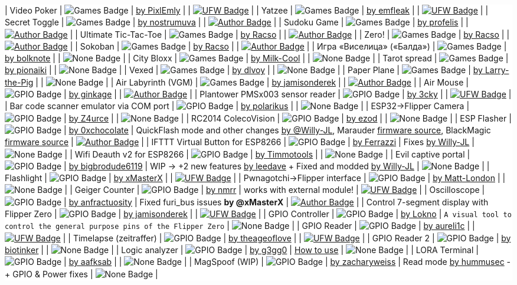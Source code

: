 | Video Poker | ![Games Badge] | [by PixlEmly](https://github.com/PixlEmly/flipperzero-firmware-testing/blob/420/applications/VideoPoker/poker.c) |  | [![UFW Badge]](https://lab.flipper.net/apps/videopoker) |
| Yatzee | ![Games Badge] | [by emfleak](https://github.com/emfleak/flipperzero-yatzee) |  | [![UFW Badge]](https://lab.flipper.net/apps/yatzee) |
| Secret Toggle | ![Games Badge] | [by nostrumuva](https://github.com/nostrumuva/secret_toggle) |  | [![Author Badge]](https://lab.flipper.net/apps/secret_toggle) |
| Sudoku Game | ![Games Badge] | [by profelis](https://github.com/profelis/fz-sudoku) |  | [![Author Badge]](https://lab.flipper.net/apps/sudoku) |
| Ultimate Tic-Tac-Toe | ![Games Badge] | [by Racso](https://github.com/Racso/fzero-apps/tree/main) |  | [![Author Badge]](https://lab.flipper.net/apps/racso_ultimate_tic_tac_toe) |
| Zero! | ![Games Badge] | [by Racso](https://github.com/Racso/fzero-apps/tree/main) |  | [![Author Badge]](https://lab.flipper.net/apps/racso_zero) |
| Sokoban | ![Games Badge] | [by Racso](https://github.com/Racso/fzero-apps/tree/main) |  | [![Author Badge]](https://lab.flipper.net/apps/racso_sokoban) |
| Игра «Виселица» («Балда») | ![Games Badge] | [by bolknote](https://github.com/bolknote/Flipper-Zero-Hangman-Game) |  | ![None Badge] |
| City Bloxx | ![Games Badge] | [by Milk-Cool](https://github.com/Milk-Cool/fz-citybloxx) |  | ![None Badge] |
| Tarot spread | ![Games Badge] | [by pionaiki](https://github.com/pionaiki/fz-tarot) |  | ![None Badge] |
| Vexed | ![Games Badge] | [by dlvoy](https://github.com/dlvoy/flipper-zero-vexed) |  | ![None Badge] |
| Paper Plane | ![Games Badge] | [by Larry-the-Pig](https://github.com/Larry-the-Pig/flipper-plane) |  | ![None Badge] |
| Air Labyrinth (VGM) | ![Games Badge] | [by jamisonderek](https://github.com/jamisonderek/flipper-zero-tutorials/tree/main/vgm/apps/air_labyrinth) |  | [![Author Badge]](https://lab.flipper.net/apps/air_labyrinth) |
| Air Mouse | ![GPIO Badge] | [by ginkage](https://github.com/ginkage/FlippAirMouse/) |  | [![Author Badge]](https://lab.flipper.net/apps/air_mouse) |
| Plantower PMSx003 sensor reader | ![GPIO Badge] | [by 3cky](https://github.com/3cky/flipperzero-airmon) |  | [![UFW Badge]](https://lab.flipper.net/apps/airmon) |
| Bar code scanner emulator via COM port | ![GPIO Badge] | [by polarikus](https://github.com/polarikus/flipper-zero_bc_scanner_emulator) |  | ![None Badge] |
| ESP32->Flipper Camera | ![GPIO Badge] | [by Z4urce](https://github.com/Z4urce/flipperzero-camera) |  | ![None Badge] |
| RC2014 ColecoVision | ![GPIO Badge] | [by ezod](https://github.com/ezod/flipperzero-rc2014-coleco) |  | ![None Badge] |
| ESP Flasher | ![GPIO Badge] | [by 0xchocolate](https://github.com/0xchocolate/flipperzero-esp-flasher) | QuickFlash mode and other changes [by @Willy-JL](https://github.com/Flipper-XFW/Xtreme-Apps/tree/dev/esp_flasher), Marauder [firmware source](https://github.com/justcallmekoko/ESP32Marauder), BlackMagic [firmware source](https://github.com/flipperdevices/blackmagic-esp32-s2) | [![Author Badge]](https://lab.flipper.net/apps/esp_flasher) |
| IFTTT Virtual Button for ESP8266 | ![GPIO Badge] | [by Ferrazzi](https://github.com/Ferrazzi/FlipperZero_IFTTT_Virtual_Button) | Fixes [by Willy-JL](https://github.com/Flipper-XFW/Xtreme-Firmware/commit/ae321fb5f4c616d3965546926b1b4b446eef8d86) | ![None Badge] |
| Wifi Deauth v2 for ESP8266 | ![GPIO Badge] | [by Timmotools](https://github.com/Timmotools/flipperzero_esp8266_deautherv2) |  | ![None Badge] |
| Evil captive portal | ![GPIO Badge] | [by bigbrodude6119](https://github.com/bigbrodude6119/flipper-zero-evil-portal) | WIP -> +2 new features [by leedave](https://github.com/leedave/flipper-zero-evil-portal/tree/leedave/ap_rename) + Fixed and modded [by Willy-JL](https://github.com/Flipper-XFW/Xtreme-Firmware/tree/dev/applications/external/evil_portal) | ![None Badge] |
| Flashlight | ![GPIO Badge] | [by xMasterX](https://github.com/xMasterX/flipper-flashlight) |  | [![UFW Badge]](https://lab.flipper.net/apps/flashlight) |
| Pwnagotchi->Flipper interface | ![GPIO Badge] | [by Matt-London](https://github.com/Matt-London/pwnagotchi-flipper) |  | ![None Badge] |
| Geiger Counter | ![GPIO Badge] | [by nmrr](https://github.com/nmrr/flipperzero-geigercounter) | works with external module! | [![UFW Badge]](https://lab.flipper.net/apps/flipper_geiger) |
| Oscilloscope | ![GPIO Badge] | [by anfractuosity](https://github.com/anfractuosity/flipperscope) | Fixed furi_bus issues **by @xMasterX** | [![Author Badge]](https://lab.flipper.net/apps/flipperscope) |
| Control 7-segment display with Flipper Zero | ![GPIO Badge] | [by jamisonderek](https://github.com/jamisonderek/flipper-zero-tutorials/tree/main/gpio) |  | [![UFW Badge]](https://lab.flipper.net/apps/gpio_7segment_output) |
| GPIO Controller | ![GPIO Badge] | [by Lokno](https://github.com/Lokno/gpio_controller) | `A visual tool to control the general purpose pins of the Flipper Zero` | ![None Badge] |
| GPIO Reader | ![GPIO Badge] | [by aureli1c](https://github.com/aureli1c/flipperzero_GPIO_read) |  | [![UFW Badge]](https://lab.flipper.net/apps/gpio_reader) |
| Timelapse (zeitraffer) | ![GPIO Badge] | [by theageoflove](https://github.com/theageoflove/flipperzero-zeitraffer) |  | [![UFW Badge]](https://lab.flipper.net/apps/gpio_timelapse) |
| GPIO Reader 2 | ![GPIO Badge] | [by biotinker](https://github.com/biotinker/flipperzero-gpioreader) |  | ![None Badge] |
| Logic analyzer | ![GPIO Badge] | [by g3gg0](https://github.com/g3gg0/flipper-logic_analyzer) | [How to use](https://github.com/g3gg0/flipper-logic_analyzer#readme) | ![None Badge] |
| LORA Terminal | ![GPIO Badge] | [by aafksab](https://github.com/aafksab/LORA-Term) |  | ![None Badge] |
| MagSpoof (WIP) | ![GPIO Badge] | [by zacharyweiss](https://github.com/zacharyweiss/magspoof_flipper) | Read mode [by hummusec](https://github.com/hummusec/magspoof_flipper) - + GPIO & Power fixes | ![None Badge] |

[RFID Badge]: https://custom-icon-badges.demolab.com/badge/-RFID-rgb(255,244,147)?style=for-the-badge&logo=fz-rfid&logoColor=black
[iButton Badge]: https://custom-icon-badges.demolab.com/badge/-iButton-rgb(225,187,166)?style=for-the-badge&logo=fz-ibutton&logoColor=black
[SubGhz Badge]: https://custom-icon-badges.demolab.com/badge/-Sub--GHz-rgb(165,244,190)?style=for-the-badge&logo=fz-subghz&logoColor=black
[GPIO Badge]: https://custom-icon-badges.demolab.com/badge/-GPIO-rgb(167,242,234)?style=for-the-badge&logo=fz-gpio&logoColor=black
[Tools Badge]: https://custom-icon-badges.demolab.com/badge/-Tools-rgb(223,241,89)?style=for-the-badge&logo=fz-tools&logoColor=black
[Media Badge]: https://custom-icon-badges.demolab.com/badge/-Media-rgb(223,181,255)?style=for-the-badge&logo=fz-media&logoColor=black
[BT Badge]: https://custom-icon-badges.demolab.com/badge/-BlueTooth-rgb(139,172,255)?style=for-the-badge&logo=fz-bluetooth&logoColor=black
[NFC Badge]: https://custom-icon-badges.demolab.com/badge/-NFC-rgb(152,206,254)?style=for-the-badge&logo=fz-nfc&logoColor=black
[USB Badge]: https://custom-icon-badges.demolab.com/badge/-USB-rgb(255,190,233)?style=for-the-badge&logo=fz-badusb&logoColor=black
[IR Badge]: https://custom-icon-badges.demolab.com/badge/-Infrared-rgb(254,147,140)?style=for-the-badge&logo=fz-infrared&logoColor=black
[Games Badge]: https://custom-icon-badges.demolab.com/badge/-Games-rgb(255,196,134)?style=for-the-badge&logo=fz-games&logoColor=black
[UFW Badge]: https://img.shields.io/badge/by_UFW-%2314D411?style=flat-square
[Official Badge]: https://img.shields.io/badge/by_OFW-%23FF8200?style=flat-square
[Author Badge]: https://img.shields.io/badge/by_author-%23FFFF00?style=flat-square
[None Badge]: https://img.shields.io/badge/None-%23FF0000?style=flat-square